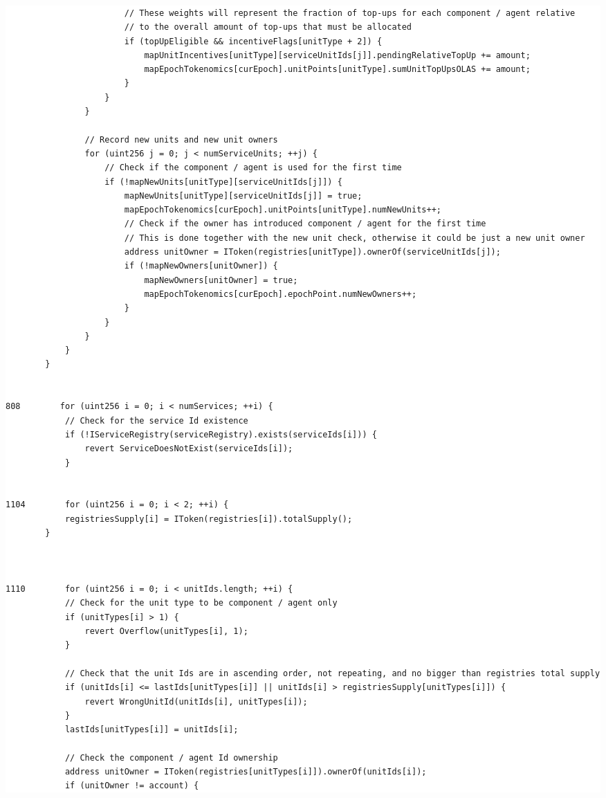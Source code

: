 ```solidity
                        // These weights will represent the fraction of top-ups for each component / agent relative
                        // to the overall amount of top-ups that must be allocated
                        if (topUpEligible && incentiveFlags[unitType + 2]) {
                            mapUnitIncentives[unitType][serviceUnitIds[j]].pendingRelativeTopUp += amount;
                            mapEpochTokenomics[curEpoch].unitPoints[unitType].sumUnitTopUpsOLAS += amount;
                        }
                    }
                }

                // Record new units and new unit owners
                for (uint256 j = 0; j < numServiceUnits; ++j) {
                    // Check if the component / agent is used for the first time
                    if (!mapNewUnits[unitType][serviceUnitIds[j]]) {
                        mapNewUnits[unitType][serviceUnitIds[j]] = true;
                        mapEpochTokenomics[curEpoch].unitPoints[unitType].numNewUnits++;
                        // Check if the owner has introduced component / agent for the first time
                        // This is done together with the new unit check, otherwise it could be just a new unit owner
                        address unitOwner = IToken(registries[unitType]).ownerOf(serviceUnitIds[j]);
                        if (!mapNewOwners[unitOwner]) {
                            mapNewOwners[unitOwner] = true;
                            mapEpochTokenomics[curEpoch].epochPoint.numNewOwners++;
                        }
                    }
                }
            }
        }


808        for (uint256 i = 0; i < numServices; ++i) {
            // Check for the service Id existence
            if (!IServiceRegistry(serviceRegistry).exists(serviceIds[i])) {
                revert ServiceDoesNotExist(serviceIds[i]);
            }


1104        for (uint256 i = 0; i < 2; ++i) {
            registriesSupply[i] = IToken(registries[i]).totalSupply();
        }



1110        for (uint256 i = 0; i < unitIds.length; ++i) {
            // Check for the unit type to be component / agent only
            if (unitTypes[i] > 1) {
                revert Overflow(unitTypes[i], 1);
            }

            // Check that the unit Ids are in ascending order, not repeating, and no bigger than registries total supply
            if (unitIds[i] <= lastIds[unitTypes[i]] || unitIds[i] > registriesSupply[unitTypes[i]]) {
                revert WrongUnitId(unitIds[i], unitTypes[i]);
            }
            lastIds[unitTypes[i]] = unitIds[i];

            // Check the component / agent Id ownership
            address unitOwner = IToken(registries[unitTypes[i]]).ownerOf(unitIds[i]);
            if (unitOwner != account) {
```